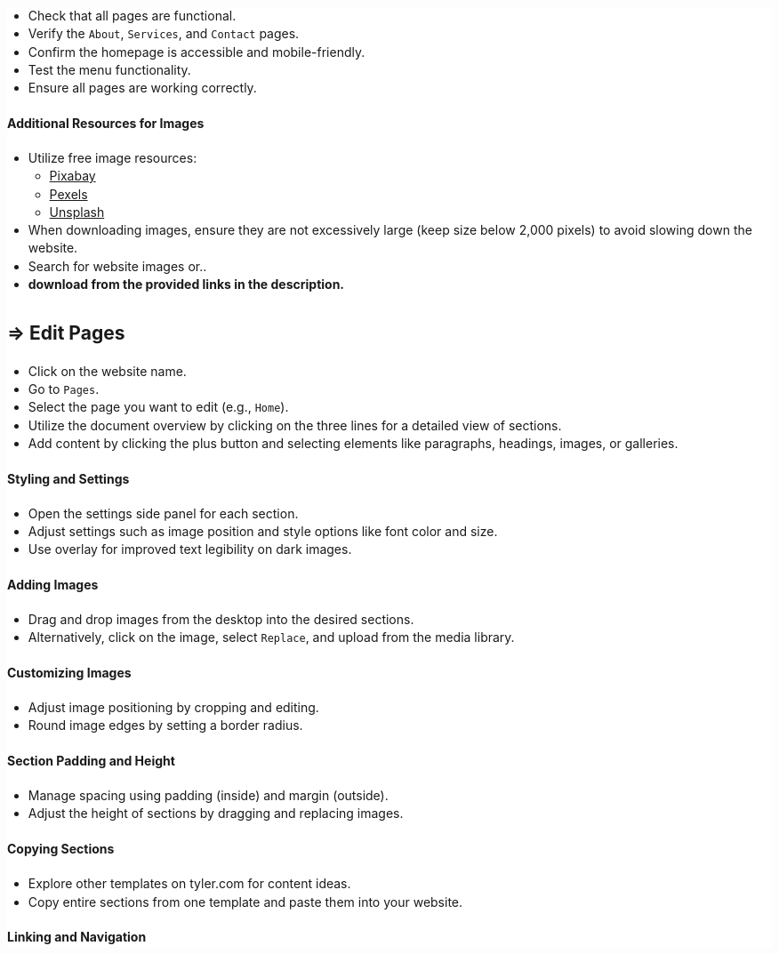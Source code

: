 - Check that all pages are functional.
- Verify the `About`, `Services`, and `Contact` pages.
- Confirm the homepage is accessible and mobile-friendly.
- Test the menu functionality.
- Ensure all pages are working correctly.

#### Additional Resources for Images

- Utilize free image resources:
  - [Pixabay](https://pixabay.com)
  - [Pexels](https://www.pexels.com)
  - [Unsplash](https://unsplash.com)
- When downloading images, ensure they are not excessively large (keep size below 2,000 pixels) to avoid slowing down the website.
- Search for website images or..
- **download from the provided links in the description.**

## **=>** Edit Pages

>

- Click on the website name.
- Go to `Pages`.
- Select the page you want to edit (e.g., `Home`).
- Utilize the document overview by clicking on the three lines for a detailed view of sections.
- Add content by clicking the plus button and selecting elements like paragraphs, headings, images, or galleries.

#### Styling and Settings

- Open the settings side panel for each section.
- Adjust settings such as image position and style options like font color and size.
- Use overlay for improved text legibility on dark images.

#### Adding Images

- Drag and drop images from the desktop into the desired sections.
- Alternatively, click on the image, select `Replace`, and upload from the media library.

#### Customizing Images

- Adjust image positioning by cropping and editing.
- Round image edges by setting a border radius.

#### Section Padding and Height

- Manage spacing using padding (inside) and margin (outside).
- Adjust the height of sections by dragging and replacing images.

#### Copying Sections

- Explore other templates on tyler.com for content ideas.
- Copy entire sections from one template and paste them into your website.

#### Linking and Navigation
